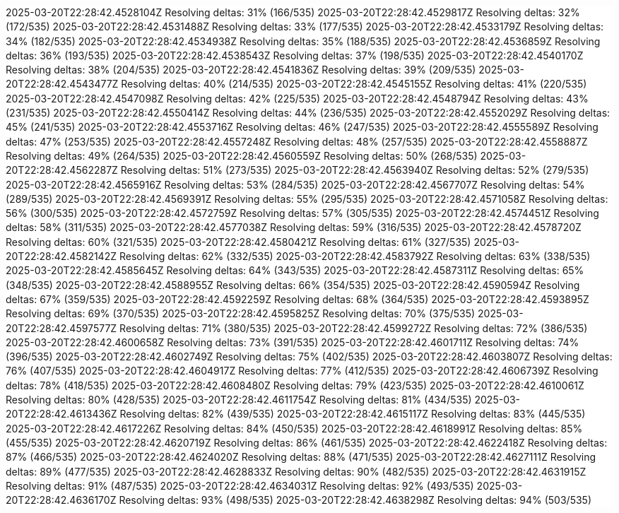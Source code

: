 2025-03-20T22:28:42.4528104Z Resolving deltas:  31% (166/535)
2025-03-20T22:28:42.4529817Z Resolving deltas:  32% (172/535)
2025-03-20T22:28:42.4531488Z Resolving deltas:  33% (177/535)
2025-03-20T22:28:42.4533179Z Resolving deltas:  34% (182/535)
2025-03-20T22:28:42.4534938Z Resolving deltas:  35% (188/535)
2025-03-20T22:28:42.4536859Z Resolving deltas:  36% (193/535)
2025-03-20T22:28:42.4538543Z Resolving deltas:  37% (198/535)
2025-03-20T22:28:42.4540170Z Resolving deltas:  38% (204/535)
2025-03-20T22:28:42.4541836Z Resolving deltas:  39% (209/535)
2025-03-20T22:28:42.4543477Z Resolving deltas:  40% (214/535)
2025-03-20T22:28:42.4545155Z Resolving deltas:  41% (220/535)
2025-03-20T22:28:42.4547098Z Resolving deltas:  42% (225/535)
2025-03-20T22:28:42.4548794Z Resolving deltas:  43% (231/535)
2025-03-20T22:28:42.4550414Z Resolving deltas:  44% (236/535)
2025-03-20T22:28:42.4552029Z Resolving deltas:  45% (241/535)
2025-03-20T22:28:42.4553716Z Resolving deltas:  46% (247/535)
2025-03-20T22:28:42.4555589Z Resolving deltas:  47% (253/535)
2025-03-20T22:28:42.4557248Z Resolving deltas:  48% (257/535)
2025-03-20T22:28:42.4558887Z Resolving deltas:  49% (264/535)
2025-03-20T22:28:42.4560559Z Resolving deltas:  50% (268/535)
2025-03-20T22:28:42.4562287Z Resolving deltas:  51% (273/535)
2025-03-20T22:28:42.4563940Z Resolving deltas:  52% (279/535)
2025-03-20T22:28:42.4565916Z Resolving deltas:  53% (284/535)
2025-03-20T22:28:42.4567707Z Resolving deltas:  54% (289/535)
2025-03-20T22:28:42.4569391Z Resolving deltas:  55% (295/535)
2025-03-20T22:28:42.4571058Z Resolving deltas:  56% (300/535)
2025-03-20T22:28:42.4572759Z Resolving deltas:  57% (305/535)
2025-03-20T22:28:42.4574451Z Resolving deltas:  58% (311/535)
2025-03-20T22:28:42.4577038Z Resolving deltas:  59% (316/535)
2025-03-20T22:28:42.4578720Z Resolving deltas:  60% (321/535)
2025-03-20T22:28:42.4580421Z Resolving deltas:  61% (327/535)
2025-03-20T22:28:42.4582142Z Resolving deltas:  62% (332/535)
2025-03-20T22:28:42.4583792Z Resolving deltas:  63% (338/535)
2025-03-20T22:28:42.4585645Z Resolving deltas:  64% (343/535)
2025-03-20T22:28:42.4587311Z Resolving deltas:  65% (348/535)
2025-03-20T22:28:42.4588955Z Resolving deltas:  66% (354/535)
2025-03-20T22:28:42.4590594Z Resolving deltas:  67% (359/535)
2025-03-20T22:28:42.4592259Z Resolving deltas:  68% (364/535)
2025-03-20T22:28:42.4593895Z Resolving deltas:  69% (370/535)
2025-03-20T22:28:42.4595825Z Resolving deltas:  70% (375/535)
2025-03-20T22:28:42.4597577Z Resolving deltas:  71% (380/535)
2025-03-20T22:28:42.4599272Z Resolving deltas:  72% (386/535)
2025-03-20T22:28:42.4600658Z Resolving deltas:  73% (391/535)
2025-03-20T22:28:42.4601711Z Resolving deltas:  74% (396/535)
2025-03-20T22:28:42.4602749Z Resolving deltas:  75% (402/535)
2025-03-20T22:28:42.4603807Z Resolving deltas:  76% (407/535)
2025-03-20T22:28:42.4604917Z Resolving deltas:  77% (412/535)
2025-03-20T22:28:42.4606739Z Resolving deltas:  78% (418/535)
2025-03-20T22:28:42.4608480Z Resolving deltas:  79% (423/535)
2025-03-20T22:28:42.4610061Z Resolving deltas:  80% (428/535)
2025-03-20T22:28:42.4611754Z Resolving deltas:  81% (434/535)
2025-03-20T22:28:42.4613436Z Resolving deltas:  82% (439/535)
2025-03-20T22:28:42.4615117Z Resolving deltas:  83% (445/535)
2025-03-20T22:28:42.4617226Z Resolving deltas:  84% (450/535)
2025-03-20T22:28:42.4618991Z Resolving deltas:  85% (455/535)
2025-03-20T22:28:42.4620719Z Resolving deltas:  86% (461/535)
2025-03-20T22:28:42.4622418Z Resolving deltas:  87% (466/535)
2025-03-20T22:28:42.4624020Z Resolving deltas:  88% (471/535)
2025-03-20T22:28:42.4627111Z Resolving deltas:  89% (477/535)
2025-03-20T22:28:42.4628833Z Resolving deltas:  90% (482/535)
2025-03-20T22:28:42.4631915Z Resolving deltas:  91% (487/535)
2025-03-20T22:28:42.4634031Z Resolving deltas:  92% (493/535)
2025-03-20T22:28:42.4636170Z Resolving deltas:  93% (498/535)
2025-03-20T22:28:42.4638298Z Resolving deltas:  94% (503/535)